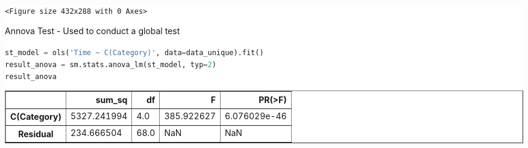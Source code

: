 


    <Figure size 432x288 with 0 Axes>


Annova Test - Used to conduct a global test


```python
st_model = ols('Time ~ C(Category)', data=data_unique).fit()
result_anova = sm.stats.anova_lm(st_model, typ=2)
result_anova
```




<div>
<style scoped>
    .dataframe tbody tr th:only-of-type {
        vertical-align: middle;
    }

    .dataframe tbody tr th {
        vertical-align: top;
    }

    .dataframe thead th {
        text-align: right;
    }
</style>
<table border="1" class="dataframe">
  <thead>
    <tr style="text-align: right;">
      <th></th>
      <th>sum_sq</th>
      <th>df</th>
      <th>F</th>
      <th>PR(&gt;F)</th>
    </tr>
  </thead>
  <tbody>
    <tr>
      <th>C(Category)</th>
      <td>5327.241994</td>
      <td>4.0</td>
      <td>385.922627</td>
      <td>6.076029e-46</td>
    </tr>
    <tr>
      <th>Residual</th>
      <td>234.666504</td>
      <td>68.0</td>
      <td>NaN</td>
      <td>NaN</td>
    </tr>
  </tbody>
</table>
</div>
